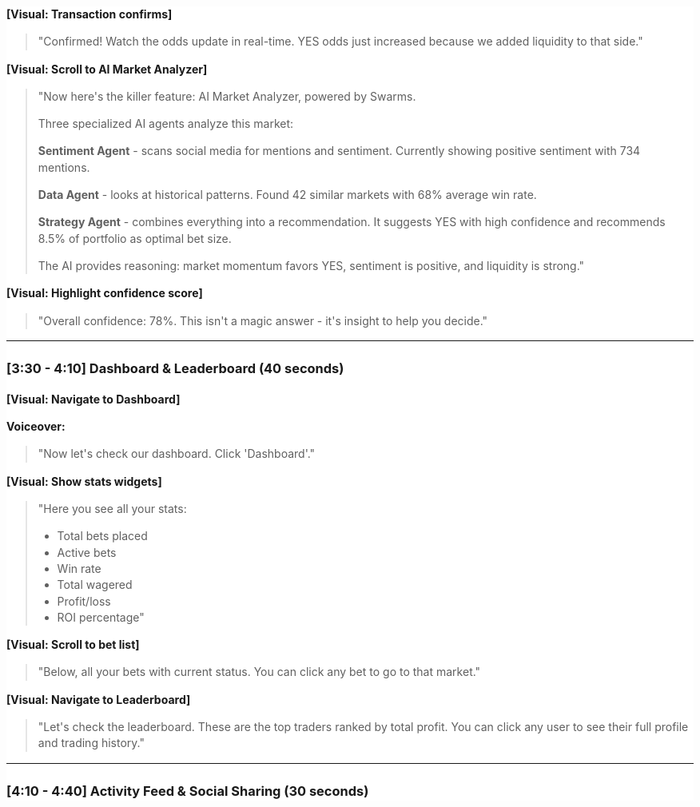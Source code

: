 **[Visual: Transaction confirms]**

> "Confirmed! Watch the odds update in real-time. YES odds just increased because we added liquidity to that side."

**[Visual: Scroll to AI Market Analyzer]**

> "Now here's the killer feature: AI Market Analyzer, powered by Swarms.
>
> Three specialized AI agents analyze this market:
> 
> **Sentiment Agent** - scans social media for mentions and sentiment. Currently showing positive sentiment with 734 mentions.
> 
> **Data Agent** - looks at historical patterns. Found 42 similar markets with 68% average win rate.
> 
> **Strategy Agent** - combines everything into a recommendation. It suggests YES with high confidence and recommends 8.5% of portfolio as optimal bet size.
>
> The AI provides reasoning: market momentum favors YES, sentiment is positive, and liquidity is strong."

**[Visual: Highlight confidence score]**

> "Overall confidence: 78%. This isn't a magic answer - it's insight to help you decide."

---

### [3:30 - 4:10] Dashboard & Leaderboard (40 seconds)

**[Visual: Navigate to Dashboard]**

**Voiceover:**
> "Now let's check our dashboard. Click 'Dashboard'."

**[Visual: Show stats widgets]**

> "Here you see all your stats:
> - Total bets placed
> - Active bets
> - Win rate
> - Total wagered
> - Profit/loss
> - ROI percentage"

**[Visual: Scroll to bet list]**

> "Below, all your bets with current status. You can click any bet to go to that market."

**[Visual: Navigate to Leaderboard]**

> "Let's check the leaderboard. These are the top traders ranked by total profit. You can click any user to see their full profile and trading history."

---

### [4:10 - 4:40] Activity Feed & Social Sharing (30 seconds)
